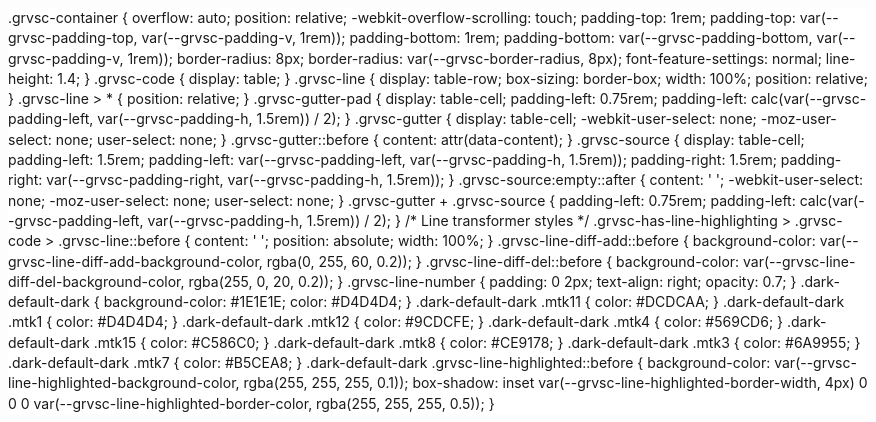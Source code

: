 .grvsc-container { overflow: auto; position: relative; -webkit-overflow-scrolling: touch; padding-top: 1rem; padding-top: var(--grvsc-padding-top, var(--grvsc-padding-v, 1rem)); padding-bottom: 1rem; padding-bottom: var(--grvsc-padding-bottom, var(--grvsc-padding-v, 1rem)); border-radius: 8px; border-radius: var(--grvsc-border-radius, 8px); font-feature-settings: normal; line-height: 1.4; } .grvsc-code { display: table; } .grvsc-line { display: table-row; box-sizing: border-box; width: 100%; position: relative; } .grvsc-line > \* { position: relative; } .grvsc-gutter-pad { display: table-cell; padding-left: 0.75rem; padding-left: calc(var(--grvsc-padding-left, var(--grvsc-padding-h, 1.5rem)) / 2); } .grvsc-gutter { display: table-cell; -webkit-user-select: none; -moz-user-select: none; user-select: none; } .grvsc-gutter::before { content: attr(data-content); } .grvsc-source { display: table-cell; padding-left: 1.5rem; padding-left: var(--grvsc-padding-left, var(--grvsc-padding-h, 1.5rem)); padding-right: 1.5rem; padding-right: var(--grvsc-padding-right, var(--grvsc-padding-h, 1.5rem)); } .grvsc-source:empty::after { content: ' '; -webkit-user-select: none; -moz-user-select: none; user-select: none; } .grvsc-gutter + .grvsc-source { padding-left: 0.75rem; padding-left: calc(var(--grvsc-padding-left, var(--grvsc-padding-h, 1.5rem)) / 2); } /\* Line transformer styles \*/ .grvsc-has-line-highlighting > .grvsc-code > .grvsc-line::before { content: ' '; position: absolute; width: 100%; } .grvsc-line-diff-add::before { background-color: var(--grvsc-line-diff-add-background-color, rgba(0, 255, 60, 0.2)); } .grvsc-line-diff-del::before { background-color: var(--grvsc-line-diff-del-background-color, rgba(255, 0, 20, 0.2)); } .grvsc-line-number { padding: 0 2px; text-align: right; opacity: 0.7; } .dark-default-dark { background-color: #1E1E1E; color: #D4D4D4; } .dark-default-dark .mtk11 { color: #DCDCAA; } .dark-default-dark .mtk1 { color: #D4D4D4; } .dark-default-dark .mtk12 { color: #9CDCFE; } .dark-default-dark .mtk4 { color: #569CD6; } .dark-default-dark .mtk15 { color: #C586C0; } .dark-default-dark .mtk8 { color: #CE9178; } .dark-default-dark .mtk3 { color: #6A9955; } .dark-default-dark .mtk7 { color: #B5CEA8; } .dark-default-dark .grvsc-line-highlighted::before { background-color: var(--grvsc-line-highlighted-background-color, rgba(255, 255, 255, 0.1)); box-shadow: inset var(--grvsc-line-highlighted-border-width, 4px) 0 0 0 var(--grvsc-line-highlighted-border-color, rgba(255, 255, 255, 0.5)); }